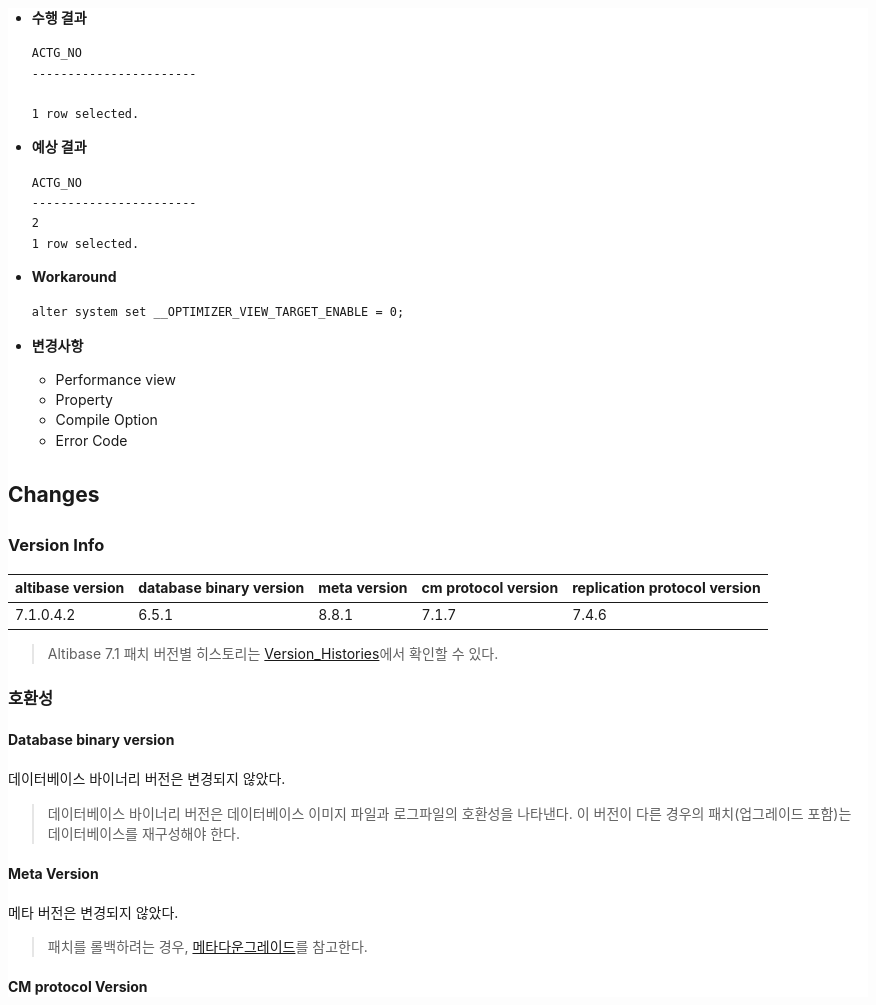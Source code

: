   - **수행 결과**

        ACTG_NO
        -----------------------
        
        1 row selected.

  -   **예상 결과**

          ACTG_NO
          -----------------------
          2
          1 row selected.

-   **Workaround**

        alter system set __OPTIMIZER_VIEW_TARGET_ENABLE = 0;

-   **변경사항**

    -   Performance view
    -   Property
    -   Compile Option
    -   Error Code

Changes
-------

### Version Info

| altibase version | database binary version | meta version | cm protocol version | replication protocol version |
| ---------------- | ----------------------- | ------------ | ------------------- | ---------------------------- |
| 7.1.0.4.2        | 6.5.1                   | 8.8.1        | 7.1.7               | 7.4.6                        |

> Altibase 7.1 패치 버전별 히스토리는 [Version\_Histories](https://github.com/ALTIBASE/Documents/blob/master/PatchNotes/Altibase_7_1_Version_Histories.md)에서 확인할 수 있다.

### 호환성

#### Database binary version

데이터베이스 바이너리 버전은 변경되지 않았다.

> 데이터베이스 바이너리 버전은 데이터베이스 이미지 파일과 로그파일의
> 호환성을 나타낸다. 이 버전이 다른 경우의 패치(업그레이드 포함)는
> 데이터베이스를 재구성해야 한다.

#### Meta Version

메타 버전은 변경되지 않았다.

> 패치를 롤백하려는 경우,
> [메타다운그레이드](https://github.com/ALTIBASE/Documents/blob/master/Manuals/Altibase_7.1/kor/Installation.md#%EB%A9%94%ED%83%80-%EB%8B%A4%EC%9A%B4%EA%B7%B8%EB%A0%88%EC%9D%B4%EB%93%9Cmeta-downgrade)를
> 참고한다.

#### CM protocol Version
